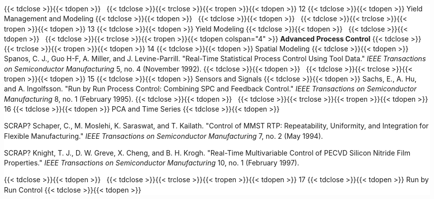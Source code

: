 {{< tdclose >}}{{< tdopen >}}
 
{{< tdclose >}}{{< trclose >}}{{< tropen >}}{{< tdopen >}}
12
{{< tdclose >}}{{< tdopen >}}
Yield Management and Modeling
{{< tdclose >}}{{< tdopen >}}
 
{{< tdclose >}}{{< tdopen >}}
 
{{< tdclose >}}{{< trclose >}}{{< tropen >}}{{< tdopen >}}
13
{{< tdclose >}}{{< tdopen >}}
Yield Modeling
{{< tdclose >}}{{< tdopen >}}
 
{{< tdclose >}}{{< tdopen >}}
 
{{< tdclose >}}{{< trclose >}}{{< tropen >}}{{< tdopen colspan="4" >}}
**Advanced Process Control**
{{< tdclose >}}{{< trclose >}}{{< tropen >}}{{< tdopen >}}
14
{{< tdclose >}}{{< tdopen >}}
Spatial Modeling
{{< tdclose >}}{{< tdopen >}}
Spanos, C. J., Guo H-F, A. Miller, and J. Levine-Parrill. "Real-Time Statistical Process Control Using Tool Data." *IEEE Transactions on Semiconductor Manufacturing* 5, no. 4 (November 1992).
{{< tdclose >}}{{< tdopen >}}
 
{{< tdclose >}}{{< trclose >}}{{< tropen >}}{{< tdopen >}}
15
{{< tdclose >}}{{< tdopen >}}
Sensors and Signals
{{< tdclose >}}{{< tdopen >}}
Sachs, E., A. Hu, and A. Ingolfsson. "Run by Run Process Control: Combining SPC and Feedback Control." *IEEE Transactions on Semiconductor Manufacturing* 8, no. 1 (February 1995).
{{< tdclose >}}{{< tdopen >}}
 
{{< tdclose >}}{{< trclose >}}{{< tropen >}}{{< tdopen >}}
16
{{< tdclose >}}{{< tdopen >}}
PCA and Time Series
{{< tdclose >}}{{< tdopen >}}

SCRAP? Schaper, C., M. Moslehi, K. Saraswat, and T. Kailath. "Control of MMST RTP: Repeatability, Uniformity, and Integration for Flexible Manufacturing." *IEEE Transactions on Semiconductor Manufacturing* 7, no. 2 (May 1994).

SCRAP? Knight, T. J., D. W. Greve, X. Cheng, and B. H. Krogh. "Real-Time Multivariable Control of PECVD Silicon Nitride Film Properties." *IEEE Transactions on Semiconductor Manufacturing* 10, no. 1 (February 1997).

{{< tdclose >}}{{< tdopen >}}
 
{{< tdclose >}}{{< trclose >}}{{< tropen >}}{{< tdopen >}}
17
{{< tdclose >}}{{< tdopen >}}
Run by Run Control
{{< tdclose >}}{{< tdopen >}}
